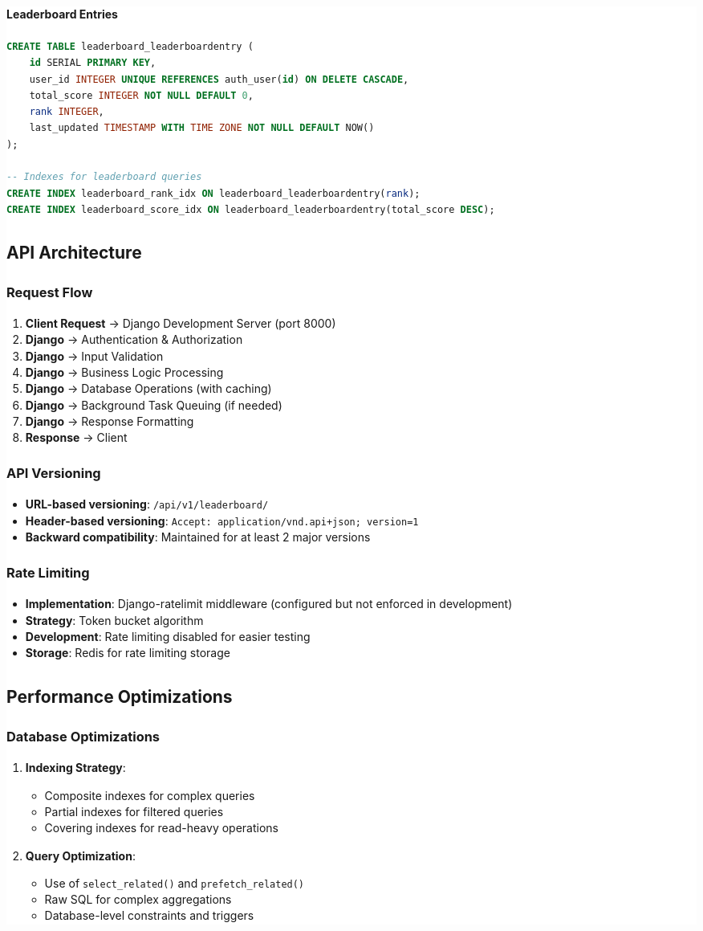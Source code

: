 #### Leaderboard Entries
```sql
CREATE TABLE leaderboard_leaderboardentry (
    id SERIAL PRIMARY KEY,
    user_id INTEGER UNIQUE REFERENCES auth_user(id) ON DELETE CASCADE,
    total_score INTEGER NOT NULL DEFAULT 0,
    rank INTEGER,
    last_updated TIMESTAMP WITH TIME ZONE NOT NULL DEFAULT NOW()
);

-- Indexes for leaderboard queries
CREATE INDEX leaderboard_rank_idx ON leaderboard_leaderboardentry(rank);
CREATE INDEX leaderboard_score_idx ON leaderboard_leaderboardentry(total_score DESC);
```

## API Architecture

### Request Flow
1. **Client Request** → Django Development Server (port 8000)
2. **Django** → Authentication & Authorization
3. **Django** → Input Validation
4. **Django** → Business Logic Processing
5. **Django** → Database Operations (with caching)
6. **Django** → Background Task Queuing (if needed)
7. **Django** → Response Formatting
8. **Response** → Client

### API Versioning
- **URL-based versioning**: `/api/v1/leaderboard/`
- **Header-based versioning**: `Accept: application/vnd.api+json; version=1`
- **Backward compatibility**: Maintained for at least 2 major versions

### Rate Limiting
- **Implementation**: Django-ratelimit middleware (configured but not enforced in development)
- **Strategy**: Token bucket algorithm
- **Development**: Rate limiting disabled for easier testing
- **Storage**: Redis for rate limiting storage

## Performance Optimizations

### Database Optimizations
1. **Indexing Strategy**:
   - Composite indexes for complex queries
   - Partial indexes for filtered queries
   - Covering indexes for read-heavy operations

2. **Query Optimization**:
   - Use of `select_related()` and `prefetch_related()`
   - Raw SQL for complex aggregations
   - Database-level constraints and triggers
